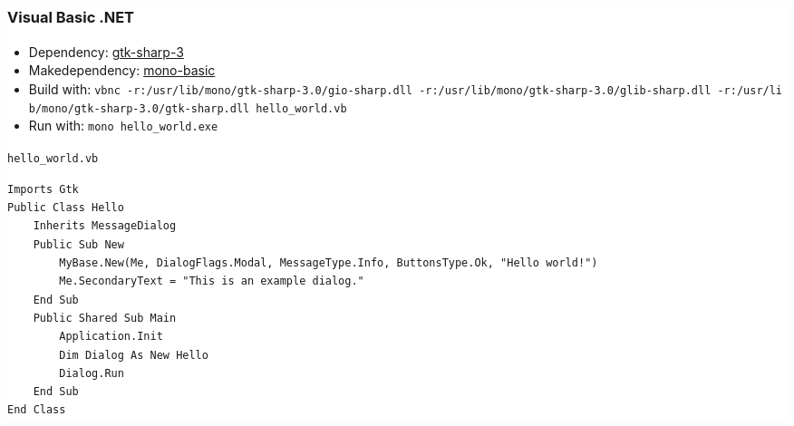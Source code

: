 ### Visual Basic .NET

*   Dependency: [gtk-sharp-3](https://www.archlinux.org/packages/?name=gtk-sharp-3)
*   Makedependency: [mono-basic](https://www.archlinux.org/packages/?name=mono-basic)
*   Build with: `vbnc -r:/usr/lib/mono/gtk-sharp-3.0/gio-sharp.dll -r:/usr/lib/mono/gtk-sharp-3.0/glib-sharp.dll -r:/usr/lib/mono/gtk-sharp-3.0/gtk-sharp.dll hello_world.vb`
*   Run with: `mono hello_world.exe`

 `hello_world.vb` 
```
Imports Gtk
Public Class Hello
	Inherits MessageDialog
	Public Sub New
		MyBase.New(Me, DialogFlags.Modal, MessageType.Info, ButtonsType.Ok, "Hello world!")
		Me.SecondaryText = "This is an example dialog."
	End Sub
	Public Shared Sub Main
		Application.Init
		Dim Dialog As New Hello
		Dialog.Run
	End Sub
End Class
```